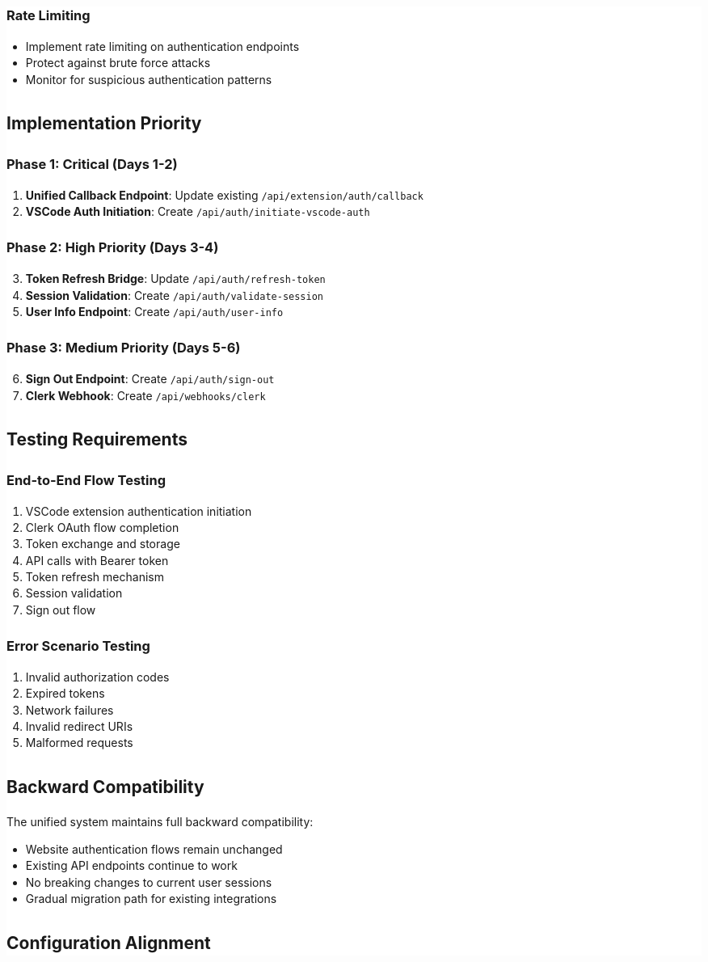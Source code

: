 ### Rate Limiting
- Implement rate limiting on authentication endpoints
- Protect against brute force attacks
- Monitor for suspicious authentication patterns

## Implementation Priority

### Phase 1: Critical (Days 1-2)
1. **Unified Callback Endpoint**: Update existing `/api/extension/auth/callback`
2. **VSCode Auth Initiation**: Create `/api/auth/initiate-vscode-auth`

### Phase 2: High Priority (Days 3-4)
3. **Token Refresh Bridge**: Update `/api/auth/refresh-token`
4. **Session Validation**: Create `/api/auth/validate-session`
5. **User Info Endpoint**: Create `/api/auth/user-info`

### Phase 3: Medium Priority (Days 5-6)
6. **Sign Out Endpoint**: Create `/api/auth/sign-out`
7. **Clerk Webhook**: Create `/api/webhooks/clerk`

## Testing Requirements

### End-to-End Flow Testing
1. VSCode extension authentication initiation
2. Clerk OAuth flow completion
3. Token exchange and storage
4. API calls with Bearer token
5. Token refresh mechanism
6. Session validation
7. Sign out flow

### Error Scenario Testing
1. Invalid authorization codes
2. Expired tokens
3. Network failures
4. Invalid redirect URIs
5. Malformed requests

## Backward Compatibility

The unified system maintains full backward compatibility:
- Website authentication flows remain unchanged
- Existing API endpoints continue to work
- No breaking changes to current user sessions
- Gradual migration path for existing integrations

## Configuration Alignment
